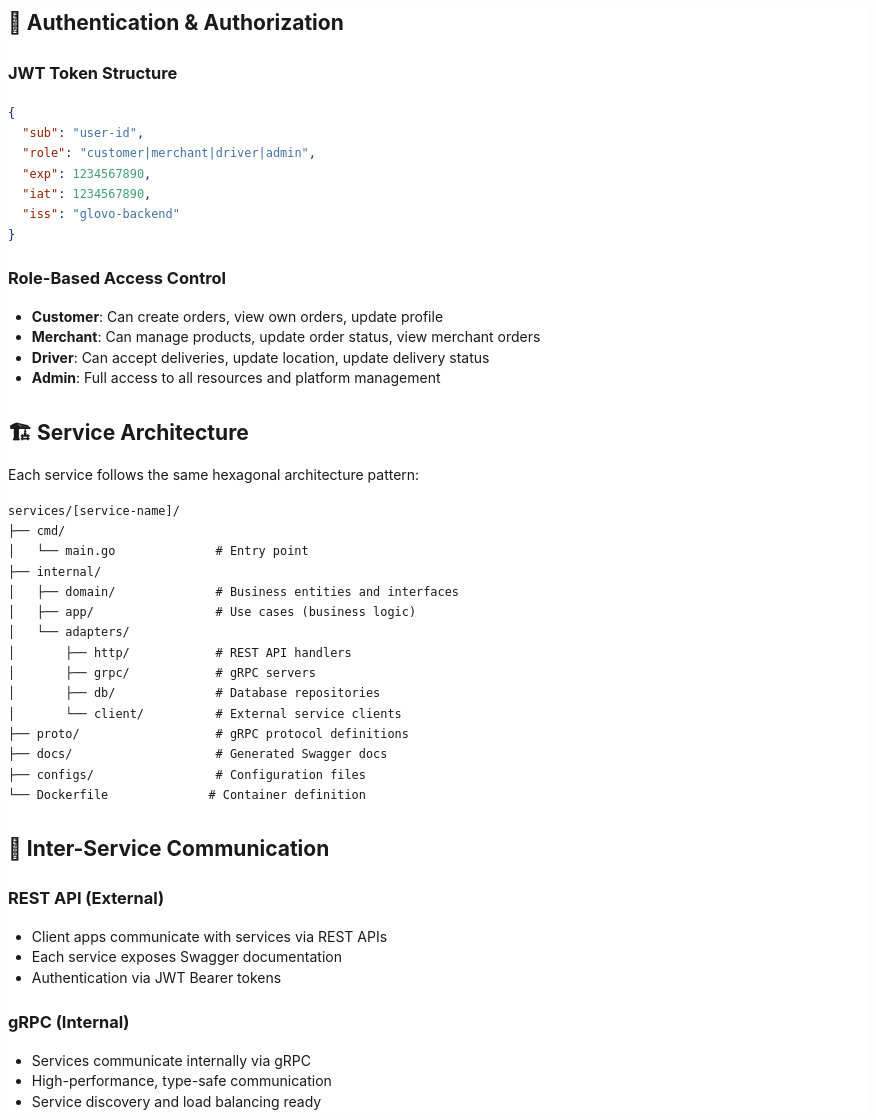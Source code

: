 ## 🔐 Authentication & Authorization

### JWT Token Structure

```json
{
  "sub": "user-id",
  "role": "customer|merchant|driver|admin",
  "exp": 1234567890,
  "iat": 1234567890,
  "iss": "glovo-backend"
}
```

### Role-Based Access Control

- **Customer**: Can create orders, view own orders, update profile
- **Merchant**: Can manage products, update order status, view merchant orders
- **Driver**: Can accept deliveries, update location, update delivery status
- **Admin**: Full access to all resources and platform management

## 🏗️ Service Architecture

Each service follows the same hexagonal architecture pattern:

```
services/[service-name]/
├── cmd/
│   └── main.go              # Entry point
├── internal/
│   ├── domain/              # Business entities and interfaces
│   ├── app/                 # Use cases (business logic)
│   └── adapters/
│       ├── http/            # REST API handlers
│       ├── grpc/            # gRPC servers
│       ├── db/              # Database repositories
│       └── client/          # External service clients
├── proto/                   # gRPC protocol definitions
├── docs/                    # Generated Swagger docs
├── configs/                 # Configuration files
└── Dockerfile              # Container definition
```

## 🔌 Inter-Service Communication

### REST API (External)
- Client apps communicate with services via REST APIs
- Each service exposes Swagger documentation
- Authentication via JWT Bearer tokens

### gRPC (Internal)
- Services communicate internally via gRPC
- High-performance, type-safe communication
- Service discovery and load balancing ready
